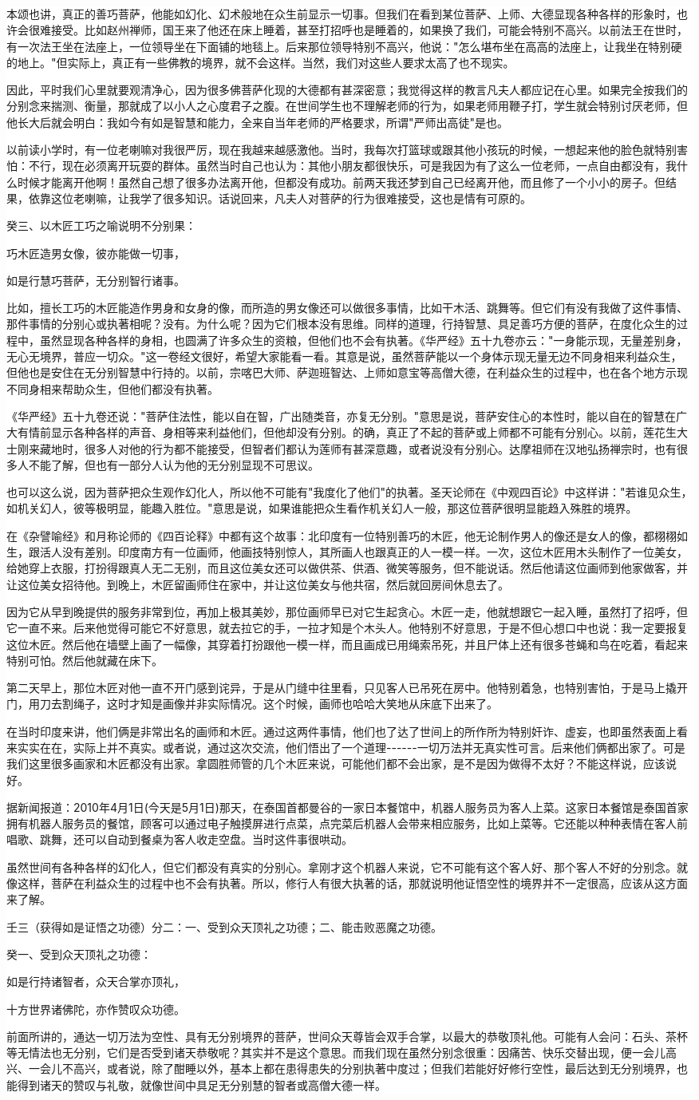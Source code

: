 本颂也讲，真正的善巧菩萨，他能如幻化、幻术般地在众生前显示一切事。但我们在看到某位菩萨、上师、大德显现各种各样的形象时，也许会很难接受。比如赵州禅师，国王来了他还在床上睡着，甚至打招呼也是睡着的，如果换了我们，可能会特别不高兴。以前法王在世时，有一次法王坐在法座上，一位领导坐在下面铺的地毯上。后来那位领导特别不高兴，他说："怎么堪布坐在高高的法座上，让我坐在特别硬的地上。"但实际上，真正有一些佛教的境界，就不会这样。当然，我们对这些人要求太高了也不现实。

因此，平时我们心里就要观清净心，因为很多佛菩萨化现的大德都有甚深密意；我觉得这样的教言凡夫人都应记在心里。如果完全按我们的分别念来揣测、衡量，那就成了以小人之心度君子之腹。在世间学生也不理解老师的行为，如果老师用鞭子打，学生就会特别讨厌老师，但他长大后就会明白：我如今有如是智慧和能力，全来自当年老师的严格要求，所谓"严师出高徒"是也。

以前读小学时，有一位老喇嘛对我很严厉，现在我越来越感激他。当时，我每次打篮球或跟其他小孩玩的时候，一想起来他的脸色就特别害怕：不行，现在必须离开玩耍的群体。虽然当时自己也认为：其他小朋友都很快乐，可是我因为有了这么一位老师，一点自由都没有，我什么时候才能离开他啊！虽然自己想了很多办法离开他，但都没有成功。前两天我还梦到自己已经离开他，而且修了一个小小的房子。但结果，依靠这位老喇嘛，让我学了很多知识。话说回来，凡夫人对菩萨的行为很难接受，这也是情有可原的。

癸三、以木匠工巧之喻说明不分别果：

巧木匠造男女像，彼亦能做一切事，

如是行慧巧菩萨，无分别智行诸事。

比如，擅长工巧的木匠能造作男身和女身的像，而所造的男女像还可以做很多事情，比如干木活、跳舞等。但它们有没有我做了这件事情、那件事情的分别心或执著相呢？没有。为什么呢？因为它们根本没有思维。同样的道理，行持智慧、具足善巧方便的菩萨，在度化众生的过程中，虽然显现各种各样的身相，也圆满了许多众生的资粮，但他们也不会有执著。《华严经》五十九卷亦云："一身能示现，无量差别身，无心无境界，普应一切众。"这一卷经文很好，希望大家能看一看。其意是说，虽然菩萨能以一个身体示现无量无边不同身相来利益众生，但他也是安住在无分别智慧中行持的。以前，宗喀巴大师、萨迦班智达、上师如意宝等高僧大德，在利益众生的过程中，也在各个地方示现不同身相来帮助众生，但他们都没有执著。

《华严经》五十九卷还说："菩萨住法性，能以自在智，广出随类音，亦复无分别。"意思是说，菩萨安住心的本性时，能以自在的智慧在广大有情前显示各种各样的声音、身相等来利益他们，但他却没有分别。的确，真正了不起的菩萨或上师都不可能有分别心。以前，莲花生大士刚来藏地时，很多人对他的行为都不能接受，但智者们都认为莲师有甚深意趣，或者说没有分别心。达摩祖师在汉地弘扬禅宗时，也有很多人不能了解，但也有一部分人认为他的无分别显现不可思议。

也可以这么说，因为菩萨把众生观作幻化人，所以他不可能有"我度化了他们"的执著。圣天论师在《中观四百论》中这样讲："若谁见众生，如机关幻人，彼等极明显，能趣入胜位。"意思是说，如果谁能把众生看作机关幻人一般，那这位菩萨很明显能趋入殊胜的境界。

在《杂譬喻经》和月称论师的《四百论释》中都有这个故事：北印度有一位特别善巧的木匠，他无论制作男人的像还是女人的像，都栩栩如生，跟活人没有差别。印度南方有一位画师，他画技特别惊人，其所画人也跟真正的人一模一样。一次，这位木匠用木头制作了一位美女，给她穿上衣服，打扮得跟真人无二无别，而且这位美女还可以做供茶、供酒、微笑等服务，但不能说话。然后他请这位画师到他家做客，并让这位美女招待他。到晚上，木匠留画师住在家中，并让这位美女与他共宿，然后就回房间休息去了。

因为它从早到晚提供的服务非常到位，再加上极其美妙，那位画师早已对它生起贪心。木匠一走，他就想跟它一起入睡，虽然打了招呼，但它一直不来。后来他觉得可能它不好意思，就去拉它的手，一拉才知是个木头人。他特别不好意思，于是不但心想口中也说：我一定要报复这位木匠。然后他在墙壁上画了一幅像，其穿着打扮跟他一模一样，而且画成已用绳索吊死，并且尸体上还有很多苍蝇和鸟在吃着，看起来特别可怕。然后他就藏在床下。

第二天早上，那位木匠对他一直不开门感到诧异，于是从门缝中往里看，只见客人已吊死在房中。他特别着急，也特别害怕，于是马上撬开门，用刀去割绳子，这时才知是画像并非实际情况。这个时候，画师也哈哈大笑地从床底下出来了。

在当时印度来讲，他们俩是非常出名的画师和木匠。通过这两件事情，他们也了达了世间上的所作所为特别奸诈、虚妄，也即虽然表面上看来实实在在，实际上并不真实。或者说，通过这次交流，他们悟出了一个道理------一切万法并无真实性可言。后来他们俩都出家了。可是我们这里很多画家和木匠都没有出家。拿圆胜师管的几个木匠来说，可能他们都不会出家，是不是因为做得不太好？不能这样说，应该说好。

据新闻报道：2010年4月1日\(今天是5月1日\)那天，在泰国首都曼谷的一家日本餐馆中，机器人服务员为客人上菜。这家日本餐馆是泰国首家拥有机器人服务员的餐馆，顾客可以通过电子触摸屏进行点菜，点完菜后机器人会带来相应服务，比如上菜等。它还能以种种表情在客人前唱歌、跳舞，还可以自动到餐桌为客人收走空盘。当时这件事很哄动。

虽然世间有各种各样的幻化人，但它们都没有真实的分别心。拿刚才这个机器人来说，它不可能有这个客人好、那个客人不好的分别念。就像这样，菩萨在利益众生的过程中也不会有执著。所以，修行人有很大执著的话，那就说明他证悟空性的境界并不一定很高，应该从这方面来了解。

壬三（获得如是证悟之功德）分二：一、受到众天顶礼之功德；二、能击败恶魔之功德。

癸一、受到众天顶礼之功德：

如是行持诸智者，众天合掌亦顶礼，

十方世界诸佛陀，亦作赞叹众功德。

前面所讲的，通达一切万法为空性、具有无分别境界的菩萨，世间众天尊皆会双手合掌，以最大的恭敬顶礼他。可能有人会问：石头、茶杯等无情法也无分别，它们是否受到诸天恭敬呢？其实并不是这个意思。而我们现在虽然分别念很重：因痛苦、快乐交替出现，便一会儿高兴、一会儿不高兴，或者说，除了酣睡以外，基本上都在患得患失的分别执著中度过；但我们若能好好修行空性，最后达到无分别境界，也能得到诸天的赞叹与礼敬，就像世间中具足无分别慧的智者或高僧大德一样。
